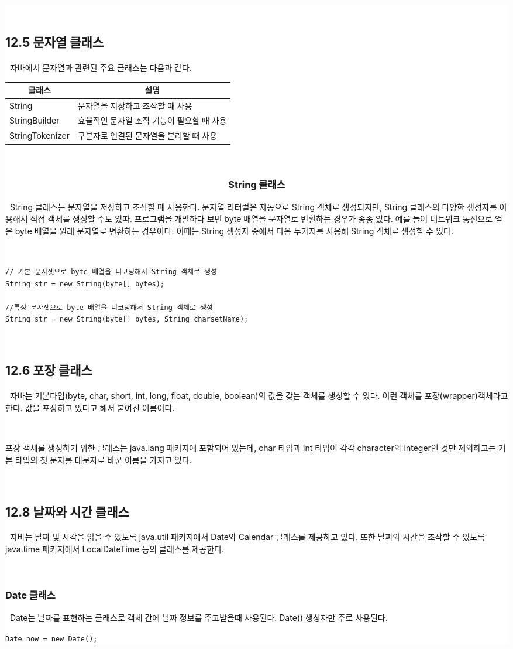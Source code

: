 <br>

## 12.5 문자열 클래스
&nbsp; 자바에서 문자열과 관련된 주요 클래스는 다음과 같다.

|클래스|설명|
|--|--|
|String|문자열을 저장하고 조작할 때 사용|
|StringBuilder|효율적인 문자열 조작 기능이 필요할 때 사용|
|StringTokenizer|구분자로 연결된 문자열을 분리할 때 사용|

<br>

### <center>String 클래스</center>
&nbsp; String 클래스는 문자열을 저장하고 조작할 때 사용한다. 문자열 리터럴은 자동으로 String 객체로 생성되지만, String 클래스의 다양한 생성자를 이용해서 직접 객체를 생성할 수도 있따. 프로그램을 개발하다 보면 byte 배열을 문자열로 변환하는 경우가 종종 있다. 예를 들어 네트워크 통신으로 얻은 byte 배열을 원래 문자열로 변환하는 경우이다. 이때는 String 생성자 중에서 다음 두가지를 사용해 String 객체로 생성할 수 있다.

<br>

```
// 기본 문자셋으로 byte 배열을 디코딩해서 String 객체로 생성
String str = new String(byte[] bytes);

//특정 문자셋으로 byte 배열을 디코딩해서 String 객체로 생성
String str = new String(byte[] bytes, String charsetName);

```

<br>

## 12.6 포장 클래스
&nbsp; 자바는 기본타입(byte, char, short, int, long, float, double, boolean)의 값을 갖는 객체를 생성할 수 있다. 이런 객체를 포장(wrapper)객체라고 한다. 값을 포장하고 있다고 해서 붙여진 이름이다.

<br>

포장 객체를 생성하기 위한 클래스는 java.lang 패키지에 포함되어 있는데, char 타입과 int 타입이 각각 character와 integer인 것만 제외하고는 기본 타입의 첫 문자를 대문자로 바꾼 이름을 가지고 있다.

<br>


## 12.8 날짜와 시간 클래스
&nbsp; 자바는 날짜 및 시각을 읽을 수 있도록 java.util 패키지에서 Date와 Calendar 클래스를 제공하고 있다. 또한 날짜와 시간을 조작할 수 있도록 java.time 패키지에서 LocalDateTime 등의 클래스를 제공한다.

<br>

### Date 클래스
&nbsp; Date는 날짜를 표현하는 클래스로 객체 간에 날짜 정보를 주고받을때 사용된다. Date() 생성자만 주로 사용된다. 
```
Date now = new Date();
```
